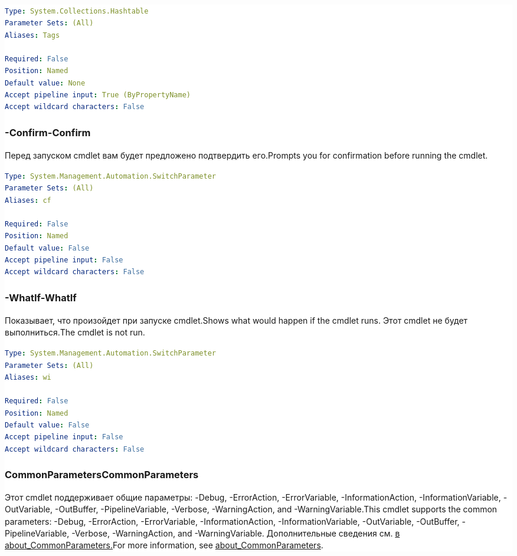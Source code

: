 ```yaml
Type: System.Collections.Hashtable
Parameter Sets: (All)
Aliases: Tags

Required: False
Position: Named
Default value: None
Accept pipeline input: True (ByPropertyName)
Accept wildcard characters: False
```

### <span data-ttu-id="55b2f-150">-Confirm</span><span class="sxs-lookup"><span data-stu-id="55b2f-150">-Confirm</span></span>
<span data-ttu-id="55b2f-151">Перед запуском cmdlet вам будет предложено подтвердить его.</span><span class="sxs-lookup"><span data-stu-id="55b2f-151">Prompts you for confirmation before running the cmdlet.</span></span>

```yaml
Type: System.Management.Automation.SwitchParameter
Parameter Sets: (All)
Aliases: cf

Required: False
Position: Named
Default value: False
Accept pipeline input: False
Accept wildcard characters: False
```

### <span data-ttu-id="55b2f-152">-WhatIf</span><span class="sxs-lookup"><span data-stu-id="55b2f-152">-WhatIf</span></span>
<span data-ttu-id="55b2f-153">Показывает, что произойдет при запуске cmdlet.</span><span class="sxs-lookup"><span data-stu-id="55b2f-153">Shows what would happen if the cmdlet runs.</span></span>
<span data-ttu-id="55b2f-154">Этот cmdlet не будет выполниться.</span><span class="sxs-lookup"><span data-stu-id="55b2f-154">The cmdlet is not run.</span></span>

```yaml
Type: System.Management.Automation.SwitchParameter
Parameter Sets: (All)
Aliases: wi

Required: False
Position: Named
Default value: False
Accept pipeline input: False
Accept wildcard characters: False
```

### <span data-ttu-id="55b2f-155">CommonParameters</span><span class="sxs-lookup"><span data-stu-id="55b2f-155">CommonParameters</span></span>
<span data-ttu-id="55b2f-156">Этот cmdlet поддерживает общие параметры: -Debug, -ErrorAction, -ErrorVariable, -InformationAction, -InformationVariable, -OutVariable, -OutBuffer, -PipelineVariable, -Verbose, -WarningAction, and -WarningVariable.</span><span class="sxs-lookup"><span data-stu-id="55b2f-156">This cmdlet supports the common parameters: -Debug, -ErrorAction, -ErrorVariable, -InformationAction, -InformationVariable, -OutVariable, -OutBuffer, -PipelineVariable, -Verbose, -WarningAction, and -WarningVariable.</span></span> <span data-ttu-id="55b2f-157">Дополнительные сведения см. [в about_CommonParameters.](http://go.microsoft.com/fwlink/?LinkID=113216)</span><span class="sxs-lookup"><span data-stu-id="55b2f-157">For more information, see [about_CommonParameters](http://go.microsoft.com/fwlink/?LinkID=113216).</span></span>
